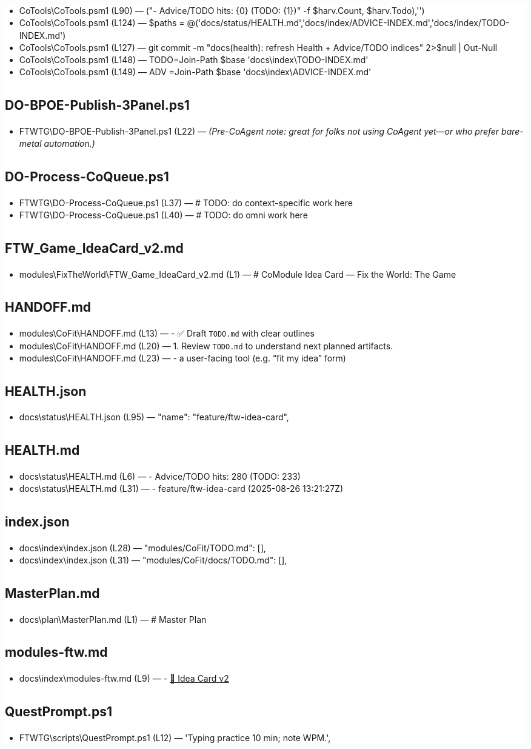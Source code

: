 - CoTools\CoTools.psm1 (L90) — ("- Advice/TODO hits: {0} (TODO: {1})" -f $harv.Count, $harv.Todo),'')
- CoTools\CoTools.psm1 (L124) — $paths = @('docs/status/HEALTH.md','docs/index/ADVICE-INDEX.md','docs/index/TODO-INDEX.md')
- CoTools\CoTools.psm1 (L127) — git commit -m "docs(health): refresh Health + Advice/TODO indices" 2>$null | Out-Null
- CoTools\CoTools.psm1 (L148) — TODO=Join-Path $base 'docs\index\TODO-INDEX.md'
- CoTools\CoTools.psm1 (L149) — ADV =Join-Path $base 'docs\index\ADVICE-INDEX.md'

## DO-BPOE-Publish-3Panel.ps1
- FTWTG\DO-BPOE-Publish-3Panel.ps1 (L22) — *(Pre-CoAgent note: great for folks not using CoAgent yet—or who prefer bare-metal automation.)*

## DO-Process-CoQueue.ps1
- FTWTG\DO-Process-CoQueue.ps1 (L37) — # TODO: do context-specific work here
- FTWTG\DO-Process-CoQueue.ps1 (L40) — # TODO: do omni work here

## FTW_Game_IdeaCard_v2.md
- modules\FixTheWorld\FTW_Game_IdeaCard_v2.md (L1) — # CoModule Idea Card — Fix the World: The Game

## HANDOFF.md
- modules\CoFit\HANDOFF.md (L13) — - ✅ Draft `TODO.md` with clear outlines
- modules\CoFit\HANDOFF.md (L20) — 1. Review `TODO.md` to understand next planned artifacts.
- modules\CoFit\HANDOFF.md (L23) — - a user-facing tool (e.g. “fit my idea” form)

## HEALTH.json
- docs\status\HEALTH.json (L95) — "name": "feature/ftw-idea-card",

## HEALTH.md
- docs\status\HEALTH.md (L6) — - Advice/TODO hits: 280 (TODO: 233)
- docs\status\HEALTH.md (L31) — - feature/ftw-idea-card (2025-08-26 13:21:27Z)

## index.json
- docs\index\index.json (L28) — "modules/CoFit/TODO.md": [],
- docs\index\index.json (L31) — "modules/CoFit/docs/TODO.md": [],

## MasterPlan.md
- docs\plan\MasterPlan.md (L1) — # Master Plan

## modules-ftw.md
- docs\index\modules-ftw.md (L9) — - [🧠 Idea Card v2](../../modules/FixTheWorld/FTW_Game_IdeaCard_v2.md)

## QuestPrompt.ps1
- FTWTG\scripts\QuestPrompt.ps1 (L12) — 'Typing practice 10 min; note WPM.',
